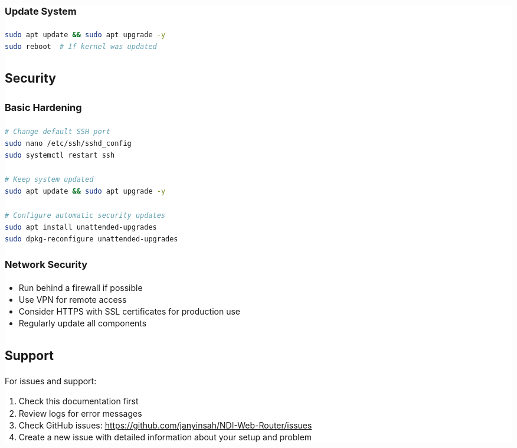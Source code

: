 ### Update System
```bash
sudo apt update && sudo apt upgrade -y
sudo reboot  # If kernel was updated
```

## Security

### Basic Hardening
```bash
# Change default SSH port
sudo nano /etc/ssh/sshd_config
sudo systemctl restart ssh

# Keep system updated
sudo apt update && sudo apt upgrade -y

# Configure automatic security updates
sudo apt install unattended-upgrades
sudo dpkg-reconfigure unattended-upgrades
```

### Network Security
- Run behind a firewall if possible
- Use VPN for remote access
- Consider HTTPS with SSL certificates for production use
- Regularly update all components

## Support

For issues and support:
1. Check this documentation first
2. Review logs for error messages  
3. Check GitHub issues: https://github.com/janyinsah/NDI-Web-Router/issues
4. Create a new issue with detailed information about your setup and problem